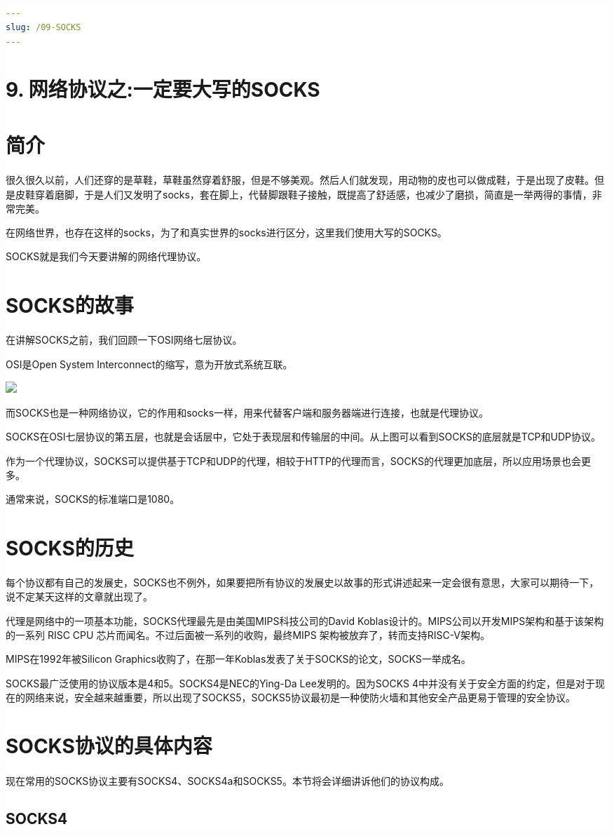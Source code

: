 ```yaml
---
slug: /09-SOCKS
---
```


# 9. 网络协议之:一定要大写的SOCKS



# 简介

很久很久以前，人们还穿的是草鞋，草鞋虽然穿着舒服，但是不够美观。然后人们就发现，用动物的皮也可以做成鞋，于是出现了皮鞋。但是皮鞋穿着磨脚，于是人们又发明了socks，套在脚上，代替脚跟鞋子接触，既提高了舒适感，也减少了磨损，简直是一举两得的事情，非常完美。

在网络世界，也存在这样的socks，为了和真实世界的socks进行区分，这里我们使用大写的SOCKS。

SOCKS就是我们今天要讲解的网络代理协议。

# SOCKS的故事

在讲解SOCKS之前，我们回顾一下OSI网络七层协议。

OSI是Open System Interconnect的缩写，意为开放式系统互联。

![](https://img-blog.csdnimg.cn/20200617103233957.png)

而SOCKS也是一种网络协议，它的作用和socks一样，用来代替客户端和服务器端进行连接，也就是代理协议。

SOCKS在OSI七层协议的第五层，也就是会话层中，它处于表现层和传输层的中间。从上图可以看到SOCKS的底层就是TCP和UDP协议。

作为一个代理协议，SOCKS可以提供基于TCP和UDP的代理，相较于HTTP的代理而言，SOCKS的代理更加底层，所以应用场景也会更多。

通常来说，SOCKS的标准端口是1080。

# SOCKS的历史

每个协议都有自己的发展史，SOCKS也不例外，如果要把所有协议的发展史以故事的形式讲述起来一定会很有意思，大家可以期待一下，说不定某天这样的文章就出现了。

代理是网络中的一项基本功能，SOCKS代理最先是由美国MIPS科技公司的David Koblas设计的。MIPS公司以开发MIPS架构和基于该架构的一系列 RISC CPU 芯片而闻名。不过后面被一系列的收购，最终MIPS 架构被放弃了，转而支持RISC-V架构。

MIPS在1992年被Silicon Graphics收购了，在那一年Koblas发表了关于SOCKS的论文，SOCKS一举成名。

SOCKS最广泛使用的协议版本是4和5。SOCKS4是NEC的Ying-Da Lee发明的。因为SOCKS 4中并没有关于安全方面的约定，但是对于现在的网络来说，安全越来越重要，所以出现了SOCKS5，SOCKS5协议最初是一种使防火墙和其他安全产品更易于管理的安全协议。

# SOCKS协议的具体内容

现在常用的SOCKS协议主要有SOCKS4、SOCKS4a和SOCKS5。本节将会详细讲诉他们的协议构成。

## SOCKS4
